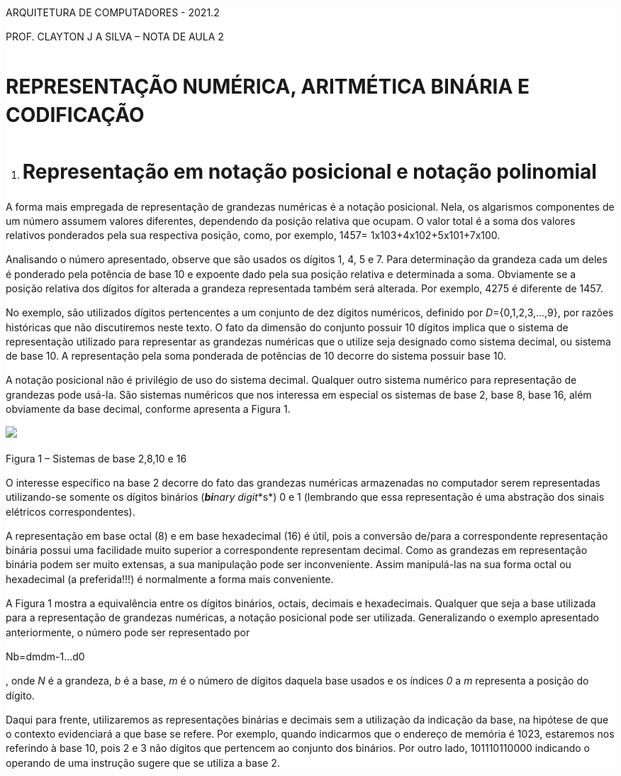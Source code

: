 ﻿ARQUITETURA DE COMPUTADORES - 2021.2

PROF. CLAYTON J A SILVA – NOTA DE AULA 2
# **REPRESENTAÇÃO NUMÉRICA, ARITMÉTICA BINÁRIA E CODIFICAÇÃO**
1. # **Representação em notação posicional e notação polinomial**
A forma mais empregada de representação de grandezas numéricas é a notação posicional. Nela, os algarismos componentes de um número assumem valores diferentes, dependendo da posição relativa que ocupam. O valor total é a soma dos valores relativos ponderados pela sua respectiva posição, como, por exemplo, 1457= 1x103+4x102+5x101+7x100.

Analisando o número apresentado, observe que são usados os dígitos 1, 4, 5 e 7. Para determinação da grandeza cada um deles é ponderado pela potência de base 10 e expoente dado pela sua posição relativa e determinada a soma. Obviamente se a posição relativa dos dígitos for alterada a grandeza representada também será alterada. Por exemplo, 4275 é diferente de 1457.

No exemplo, são utilizados dígitos pertencentes a um conjunto de dez dígitos numéricos, definido por *D*={0,1,2,3,...,9}, por razões históricas que não discutiremos neste texto. O fato da dimensão do conjunto possuir 10 dígitos implica que o sistema de representação utilizado para representar as grandezas numéricas que o utilize seja designado como sistema decimal, ou sistema de base 10. A representação pela soma ponderada de potências de 10 decorre do sistema possuir base 10. 

A notação posicional não é privilégio de uso do sistema decimal. Qualquer outro sistema numérico para representação de grandezas pode usá-la. São sistemas numéricos que nos interessa em especial os sistemas de base 2, base 8, base 16, além obviamente da base decimal, conforme apresenta a Figura 1.

![](Aspose.Words.792fe533-53d0-4299-bd8f-728213f44dd8.001.png)

Figura 1 – Sistemas de base 2,8,10 e 16

O interesse específico na base 2 decorre do fato das grandezas numéricas armazenadas no computador serem representadas utilizando-se somente os dígitos binários (***bi**nary digi**t**s*) 0 e 1 (lembrando que essa representação é uma abstração dos sinais elétricos correspondentes).

A representação em base octal (8) e em base hexadecimal (16) é útil, pois a conversão de/para a correspondente representação binária possui uma facilidade muito superior a correspondente representam decimal. Como as grandezas em representação binária podem ser muito extensas, a sua manipulação pode ser inconveniente. Assim manipulá-las na sua forma octal ou hexadecimal (a preferida!!!) é normalmente a forma mais conveniente. 

A Figura 1 mostra a equivalência entre os dígitos binários, octais, decimais e hexadecimais. Qualquer que seja a base utilizada para a representação de grandezas numéricas, a notação posicional pode ser utilizada. Generalizando o exemplo apresentado anteriormente, o número pode ser representado por   

Nb=dmdm-1…d0

, onde *N* é a grandeza, *b* é a base, *m* é o número de dígitos daquela base usados e os índices *0* a *m* representa a posição do dígito.

Daqui para frente, utilizaremos as representações binárias e decimais sem a utilização da indicação da base, na hipótese de que o contexto evidenciará a que base se refere. Por exemplo, quando indicarmos que o endereço de memória é 1023, estaremos nos referindo à base 10, pois 2 e 3 não dígitos que pertencem ao conjunto dos binários. Por outro lado, 101110110000 indicando o operando de uma instrução sugere que se utiliza a base 2.
